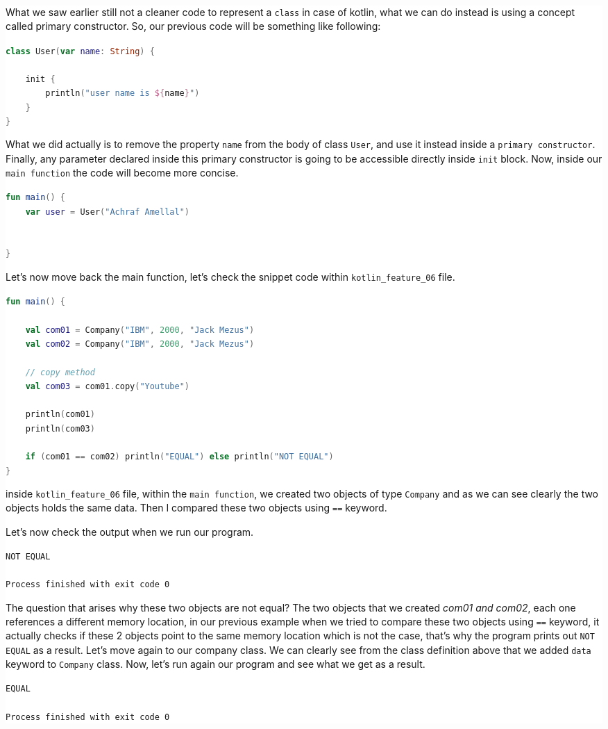 What we saw earlier still not a cleaner code to represent a `class` in case of kotlin, what we can do instead is using a concept called primary constructor. So, our previous code will be something like following:
```kotlin
class User(var name: String) {
    
    init {
        println("user name is ${name}")
    }
}
```
What we did actually is to remove the property `name` from the body of class `User`, and use it instead inside a `primary constructor`. Finally, any parameter declared inside this primary constructor is going to be accessible directly inside `init` block.
Now, inside our `main function` the code will become more concise.
```kotlin
fun main() {
    var user = User("Achraf Amellal")


}
```
Let’s now move back the main function, let’s check the snippet code within `kotlin_feature_06` file.
```kotlin
fun main() {

    val com01 = Company("IBM", 2000, "Jack Mezus")
    val com02 = Company("IBM", 2000, "Jack Mezus")

    // copy method
    val com03 = com01.copy("Youtube")

    println(com01)
    println(com03)

    if (com01 == com02) println("EQUAL") else println("NOT EQUAL")
}
```


inside `kotlin_feature_06` file, within the `main function`, we created two objects of type `Company` and as we can see clearly the two objects holds the same data. Then I compared these two objects using `==` keyword.

Let’s now check the output when we run our program.
```
NOT EQUAL

Process finished with exit code 0
```

The question that arises why these two objects are not equal?
The two objects that we created *com01 and com02*, each one references a different memory location, in our previous example when we tried to compare these two objects using `==` keyword, it actually checks if these 2 objects point to the same memory location which is not the case, that’s why the program prints out `NOT EQUAL` as a result.
Let’s move again to our company class.
We can clearly see from the class definition above that we added `data`  keyword to `Company`  class.
Now, let’s run again our program and see what we get as a result.
```
EQUAL

Process finished with exit code 0
```
